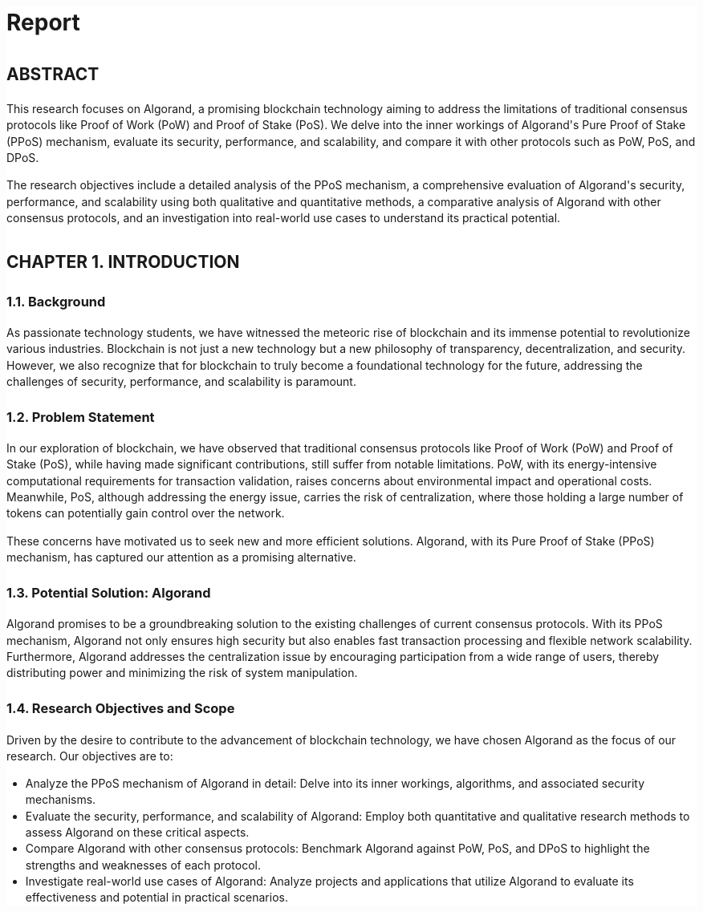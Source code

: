 # Report

## ABSTRACT

This research focuses on Algorand, a promising blockchain technology aiming to address the limitations of traditional consensus protocols like Proof of Work (PoW) and Proof of Stake (PoS). We delve into the inner workings of Algorand's Pure Proof of Stake (PPoS) mechanism, evaluate its security, performance, and scalability, and compare it with other protocols such as PoW, PoS, and DPoS.

The research objectives include a detailed analysis of the PPoS mechanism, a comprehensive evaluation of Algorand's security, performance, and scalability using both qualitative and quantitative methods, a comparative analysis of Algorand with other consensus protocols, and an investigation into real-world use cases to understand its practical potential.

## CHAPTER 1. INTRODUCTION

### 1.1. Background

As passionate technology students, we have witnessed the meteoric rise of blockchain and its immense potential to revolutionize various industries. Blockchain is not just a new technology but a new philosophy of transparency, decentralization, and security. However, we also recognize that for blockchain to truly become a foundational technology for the future, addressing the challenges of security, performance, and scalability is paramount.

### 1.2. Problem Statement

In our exploration of blockchain, we have observed that traditional consensus protocols like Proof of Work (PoW) and Proof of Stake (PoS), while having made significant contributions, still suffer from notable limitations. PoW, with its energy-intensive computational requirements for transaction validation, raises concerns about environmental impact and operational costs. Meanwhile, PoS, although addressing the energy issue, carries the risk of centralization, where those holding a large number of tokens can potentially gain control over the network.

These concerns have motivated us to seek new and more efficient solutions. Algorand, with its Pure Proof of Stake (PPoS) mechanism, has captured our attention as a promising alternative.

### 1.3. Potential Solution: Algorand

Algorand promises to be a groundbreaking solution to the existing challenges of current consensus protocols. With its PPoS mechanism, Algorand not only ensures high security but also enables fast transaction processing and flexible network scalability. Furthermore, Algorand addresses the centralization issue by encouraging participation from a wide range of users, thereby distributing power and minimizing the risk of system manipulation.

### 1.4. Research Objectives and Scope

Driven by the desire to contribute to the advancement of blockchain technology, we have chosen Algorand as the focus of our research. Our objectives are to:

- Analyze the PPoS mechanism of Algorand in detail: Delve into its inner workings, algorithms, and associated security mechanisms.
- Evaluate the security, performance, and scalability of Algorand: Employ both quantitative and qualitative research methods to assess Algorand on these critical aspects.
- Compare Algorand with other consensus protocols: Benchmark Algorand against PoW, PoS, and DPoS to highlight the strengths and weaknesses of each protocol.
- Investigate real-world use cases of Algorand: Analyze projects and applications that utilize Algorand to evaluate its effectiveness and potential in practical scenarios.
